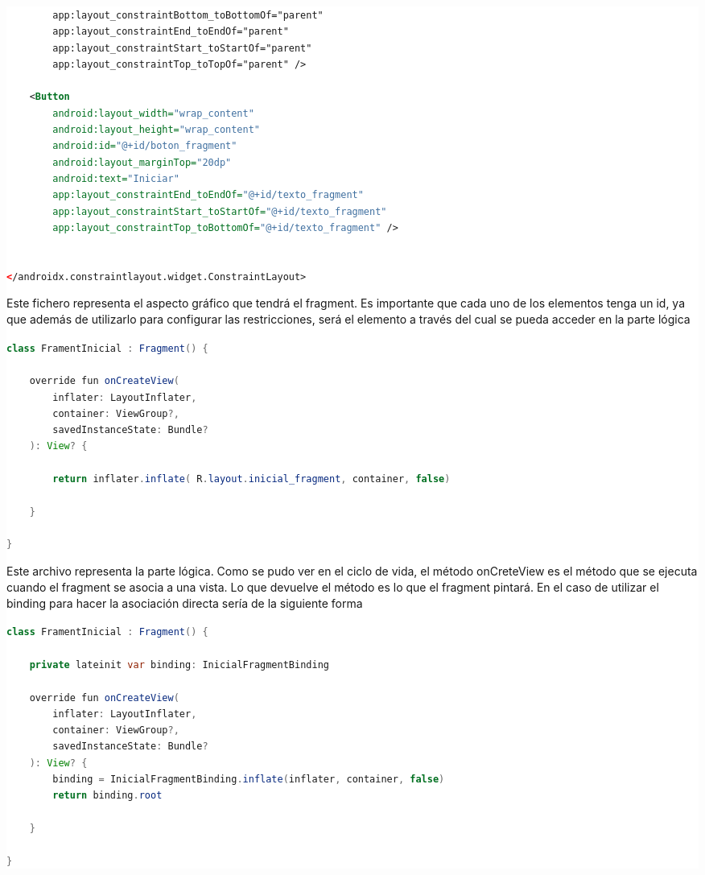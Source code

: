 ```xml
        app:layout_constraintBottom_toBottomOf="parent"
        app:layout_constraintEnd_toEndOf="parent"
        app:layout_constraintStart_toStartOf="parent"
        app:layout_constraintTop_toTopOf="parent" />

    <Button
        android:layout_width="wrap_content"
        android:layout_height="wrap_content"
        android:id="@+id/boton_fragment"
        android:layout_marginTop="20dp"
        android:text="Iniciar"
        app:layout_constraintEnd_toEndOf="@+id/texto_fragment"
        app:layout_constraintStart_toStartOf="@+id/texto_fragment"
        app:layout_constraintTop_toBottomOf="@+id/texto_fragment" />


</androidx.constraintlayout.widget.ConstraintLayout>
```
Este fichero representa el aspecto gráfico que tendrá el fragment. Es importante que cada uno de los elementos tenga un id, ya que además de utilizarlo para configurar las restricciones, será el elemento a través del cual se pueda acceder en la parte lógica

```java
class FramentInicial : Fragment() {

    override fun onCreateView(
        inflater: LayoutInflater,
        container: ViewGroup?,
        savedInstanceState: Bundle?
    ): View? {

        return inflater.inflate( R.layout.inicial_fragment, container, false)

    }

}
```
Este archivo representa la parte lógica. Como se pudo ver en el ciclo de vida, el método onCreteView es el método que se ejecuta cuando el fragment se asocia a una vista. Lo que devuelve el método es lo que el fragment pintará.  En el caso de utilizar el binding para hacer la asociación directa sería de la siguiente forma

```java
class FramentInicial : Fragment() {

    private lateinit var binding: InicialFragmentBinding

    override fun onCreateView(
        inflater: LayoutInflater,
        container: ViewGroup?,
        savedInstanceState: Bundle?
    ): View? {
        binding = InicialFragmentBinding.inflate(inflater, container, false)
        return binding.root

    }

}
```
